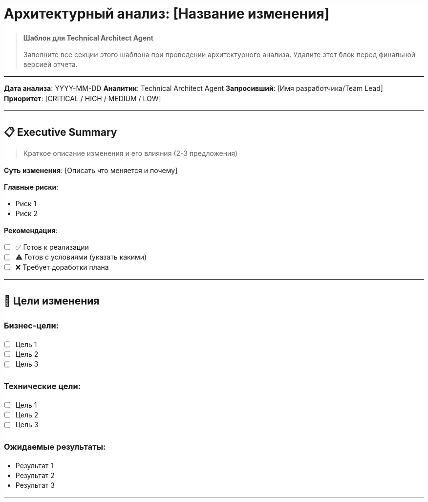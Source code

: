 # Архитектурный анализ: [Название изменения]

> **Шаблон для Technical Architect Agent**
>
> Заполните все секции этого шаблона при проведении архитектурного анализа.
> Удалите этот блок перед финальной версией отчета.

---

**Дата анализа**: YYYY-MM-DD
**Аналитик**: Technical Architect Agent
**Запросивший**: [Имя разработчика/Team Lead]
**Приоритет**: [CRITICAL / HIGH / MEDIUM / LOW]

---

## 📋 Executive Summary

> Краткое описание изменения и его влияния (2-3 предложения)

**Суть изменения**:
[Описать что меняется и почему]

**Главные риски**:
- Риск 1
- Риск 2

**Рекомендация**:
- [ ] ✅ Готов к реализации
- [ ] ⚠️ Готов с условиями (указать какими)
- [ ] ❌ Требует доработки плана

---

## 🎯 Цели изменения

### Бизнес-цели:
- [ ] Цель 1
- [ ] Цель 2
- [ ] Цель 3

### Технические цели:
- [ ] Цель 1
- [ ] Цель 2
- [ ] Цель 3

### Ожидаемые результаты:
- Результат 1
- Результат 2
- Результат 3

---